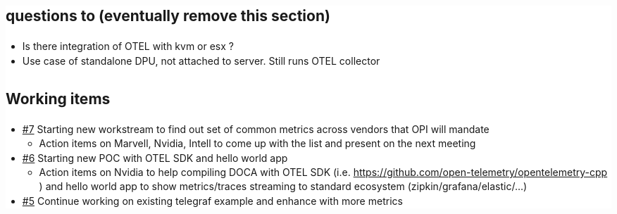 ```text
```

## questions to  (eventually remove this section)

- Is there integration of OTEL with kvm or esx ?
- Use case of standalone DPU, not attached to server. Still runs OTEL collector

## Working items

- [#7](/../../issues/7) Starting new workstream to find out set of common metrics across vendors that OPI will mandate
  - Action items on Marvell, Nvidia, Intell to come up with the list and present on the next meeting
- [#6](/../../issues/6) Starting new POC with OTEL SDK and hello world app
  - Action items on Nvidia to help compiling DOCA with OTEL SDK (i.e. <https://github.com/open-telemetry/opentelemetry-cpp> ) and hello world app to show metrics/traces streaming to standard ecosystem (zipkin/grafana/elastic/...)
- [#5](/../../issues/5) Continue working on existing telegraf example and enhance with more metrics
